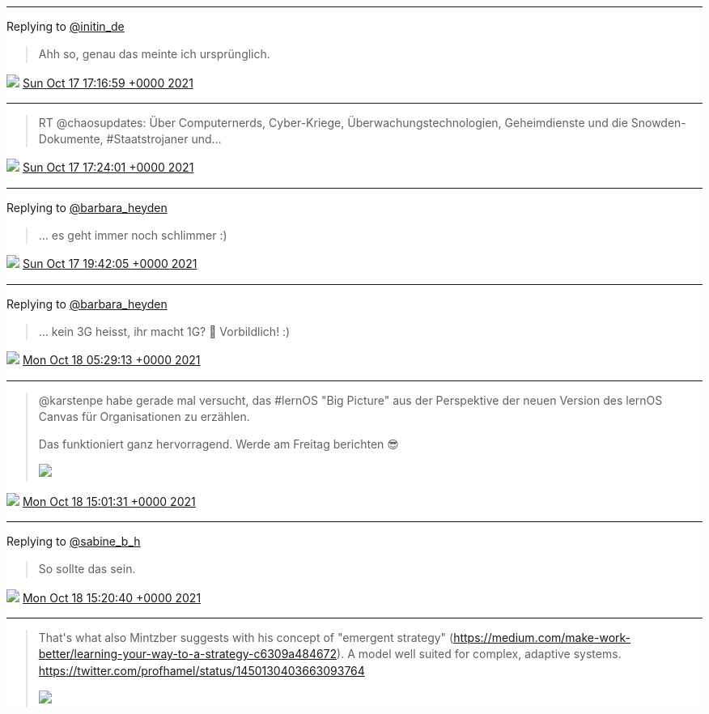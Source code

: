 ----

Replying to [@initin_de](https://twitter.com/initin_de/status/1449785207717048326)

> Ahh so, genau das meinte ich ursprünglich.

<img src="media/tweet.ico" width="12" /> [Sun Oct 17 17:16:59 +0000 2021](https://twitter.com/SimonDueckert/status/1449786533154893837)

----

> RT @chaosupdates: Über Computernerds, Cyber-Kriege, Überwachungstechnologien, Geheimdienste und die Snowden-Dokumente, #Staatstrojaner und…

<img src="media/tweet.ico" width="12" /> [Sun Oct 17 17:24:01 +0000 2021](https://twitter.com/SimonDueckert/status/1449788302870126600)

----

Replying to [@barbara_heyden](https://twitter.com/barbara_heyden/status/1449821507400704005)

> ... es geht immer noch schlimmer :)

<img src="media/tweet.ico" width="12" /> [Sun Oct 17 19:42:05 +0000 2021](https://twitter.com/SimonDueckert/status/1449823047477874691)

----

Replying to [@barbara_heyden](https://twitter.com/barbara_heyden/status/1449821507400704005)

> ... kein 3G heisst, ihr macht 1G? 🤔 Vorbildlich! :)

<img src="media/tweet.ico" width="12" /> [Mon Oct 18 05:29:13 +0000 2021](https://twitter.com/SimonDueckert/status/1449970804561694724)

----

> @karstenpe habe gerade mal versucht, das #lernOS "Big Picture" aus der Perspektive der neuen Version des lernOS Canvas für Organisationen zu erzählen.
> 
> Das funktioniert ganz hervorragend. Werde am Freitag berichten 😎 
> 
> ![](media/1450114827104493581-FB_XvwcX0AISATV.jpg)

<img src="media/tweet.ico" width="12" /> [Mon Oct 18 15:01:31 +0000 2021](https://twitter.com/SimonDueckert/status/1450114827104493581)

----

Replying to [@sabine_b_h](https://twitter.com/sabine_b_h/status/1450118126738321413)

> So sollte das sein.

<img src="media/tweet.ico" width="12" /> [Mon Oct 18 15:20:40 +0000 2021](https://twitter.com/SimonDueckert/status/1450119648876318720)

----

> That's what also Mintzber suggests with his concept of "emergent strategy" (https://medium.com/make-work-better/learning-your-way-to-a-strategy-c6309a484672). A model well suited for complex, adaptive systems. https://twitter.com/profhamel/status/1450130403663093764 
> 
> ![](media/1450132897000742912-FB_oLqpWEAEjPaN.jpg)
